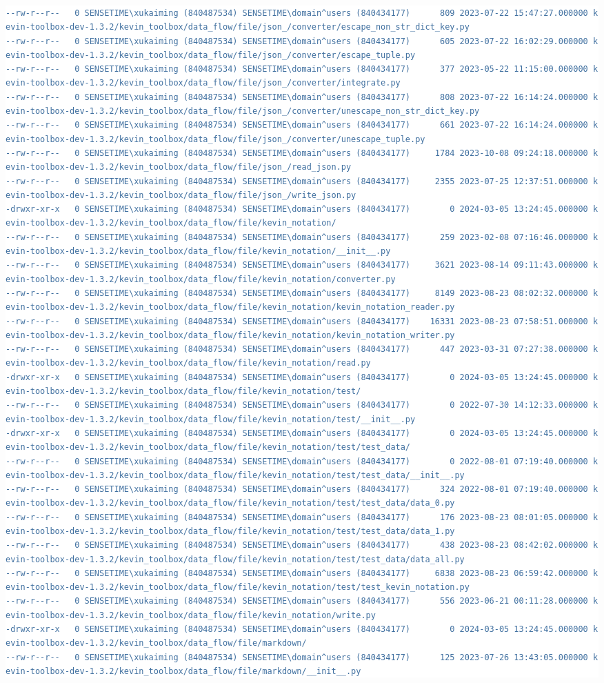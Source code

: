```diff
--rw-r--r--   0 SENSETIME\xukaiming (840487534) SENSETIME\domain^users (840434177)      809 2023-07-22 15:47:27.000000 kevin-toolbox-dev-1.3.2/kevin_toolbox/data_flow/file/json_/converter/escape_non_str_dict_key.py
--rw-r--r--   0 SENSETIME\xukaiming (840487534) SENSETIME\domain^users (840434177)      605 2023-07-22 16:02:29.000000 kevin-toolbox-dev-1.3.2/kevin_toolbox/data_flow/file/json_/converter/escape_tuple.py
--rw-r--r--   0 SENSETIME\xukaiming (840487534) SENSETIME\domain^users (840434177)      377 2023-05-22 11:15:00.000000 kevin-toolbox-dev-1.3.2/kevin_toolbox/data_flow/file/json_/converter/integrate.py
--rw-r--r--   0 SENSETIME\xukaiming (840487534) SENSETIME\domain^users (840434177)      808 2023-07-22 16:14:24.000000 kevin-toolbox-dev-1.3.2/kevin_toolbox/data_flow/file/json_/converter/unescape_non_str_dict_key.py
--rw-r--r--   0 SENSETIME\xukaiming (840487534) SENSETIME\domain^users (840434177)      661 2023-07-22 16:14:24.000000 kevin-toolbox-dev-1.3.2/kevin_toolbox/data_flow/file/json_/converter/unescape_tuple.py
--rw-r--r--   0 SENSETIME\xukaiming (840487534) SENSETIME\domain^users (840434177)     1784 2023-10-08 09:24:18.000000 kevin-toolbox-dev-1.3.2/kevin_toolbox/data_flow/file/json_/read_json.py
--rw-r--r--   0 SENSETIME\xukaiming (840487534) SENSETIME\domain^users (840434177)     2355 2023-07-25 12:37:51.000000 kevin-toolbox-dev-1.3.2/kevin_toolbox/data_flow/file/json_/write_json.py
-drwxr-xr-x   0 SENSETIME\xukaiming (840487534) SENSETIME\domain^users (840434177)        0 2024-03-05 13:24:45.000000 kevin-toolbox-dev-1.3.2/kevin_toolbox/data_flow/file/kevin_notation/
--rw-r--r--   0 SENSETIME\xukaiming (840487534) SENSETIME\domain^users (840434177)      259 2023-02-08 07:16:46.000000 kevin-toolbox-dev-1.3.2/kevin_toolbox/data_flow/file/kevin_notation/__init__.py
--rw-r--r--   0 SENSETIME\xukaiming (840487534) SENSETIME\domain^users (840434177)     3621 2023-08-14 09:11:43.000000 kevin-toolbox-dev-1.3.2/kevin_toolbox/data_flow/file/kevin_notation/converter.py
--rw-r--r--   0 SENSETIME\xukaiming (840487534) SENSETIME\domain^users (840434177)     8149 2023-08-23 08:02:32.000000 kevin-toolbox-dev-1.3.2/kevin_toolbox/data_flow/file/kevin_notation/kevin_notation_reader.py
--rw-r--r--   0 SENSETIME\xukaiming (840487534) SENSETIME\domain^users (840434177)    16331 2023-08-23 07:58:51.000000 kevin-toolbox-dev-1.3.2/kevin_toolbox/data_flow/file/kevin_notation/kevin_notation_writer.py
--rw-r--r--   0 SENSETIME\xukaiming (840487534) SENSETIME\domain^users (840434177)      447 2023-03-31 07:27:38.000000 kevin-toolbox-dev-1.3.2/kevin_toolbox/data_flow/file/kevin_notation/read.py
-drwxr-xr-x   0 SENSETIME\xukaiming (840487534) SENSETIME\domain^users (840434177)        0 2024-03-05 13:24:45.000000 kevin-toolbox-dev-1.3.2/kevin_toolbox/data_flow/file/kevin_notation/test/
--rw-r--r--   0 SENSETIME\xukaiming (840487534) SENSETIME\domain^users (840434177)        0 2022-07-30 14:12:33.000000 kevin-toolbox-dev-1.3.2/kevin_toolbox/data_flow/file/kevin_notation/test/__init__.py
-drwxr-xr-x   0 SENSETIME\xukaiming (840487534) SENSETIME\domain^users (840434177)        0 2024-03-05 13:24:45.000000 kevin-toolbox-dev-1.3.2/kevin_toolbox/data_flow/file/kevin_notation/test/test_data/
--rw-r--r--   0 SENSETIME\xukaiming (840487534) SENSETIME\domain^users (840434177)        0 2022-08-01 07:19:40.000000 kevin-toolbox-dev-1.3.2/kevin_toolbox/data_flow/file/kevin_notation/test/test_data/__init__.py
--rw-r--r--   0 SENSETIME\xukaiming (840487534) SENSETIME\domain^users (840434177)      324 2022-08-01 07:19:40.000000 kevin-toolbox-dev-1.3.2/kevin_toolbox/data_flow/file/kevin_notation/test/test_data/data_0.py
--rw-r--r--   0 SENSETIME\xukaiming (840487534) SENSETIME\domain^users (840434177)      176 2023-08-23 08:01:05.000000 kevin-toolbox-dev-1.3.2/kevin_toolbox/data_flow/file/kevin_notation/test/test_data/data_1.py
--rw-r--r--   0 SENSETIME\xukaiming (840487534) SENSETIME\domain^users (840434177)      438 2023-08-23 08:42:02.000000 kevin-toolbox-dev-1.3.2/kevin_toolbox/data_flow/file/kevin_notation/test/test_data/data_all.py
--rw-r--r--   0 SENSETIME\xukaiming (840487534) SENSETIME\domain^users (840434177)     6838 2023-08-23 06:59:42.000000 kevin-toolbox-dev-1.3.2/kevin_toolbox/data_flow/file/kevin_notation/test/test_kevin_notation.py
--rw-r--r--   0 SENSETIME\xukaiming (840487534) SENSETIME\domain^users (840434177)      556 2023-06-21 00:11:28.000000 kevin-toolbox-dev-1.3.2/kevin_toolbox/data_flow/file/kevin_notation/write.py
-drwxr-xr-x   0 SENSETIME\xukaiming (840487534) SENSETIME\domain^users (840434177)        0 2024-03-05 13:24:45.000000 kevin-toolbox-dev-1.3.2/kevin_toolbox/data_flow/file/markdown/
--rw-r--r--   0 SENSETIME\xukaiming (840487534) SENSETIME\domain^users (840434177)      125 2023-07-26 13:43:05.000000 kevin-toolbox-dev-1.3.2/kevin_toolbox/data_flow/file/markdown/__init__.py
```